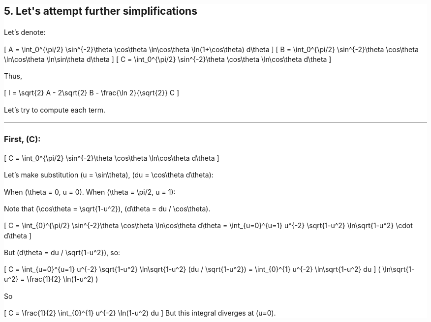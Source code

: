 
## 5. Let's attempt further simplifications

Let’s denote:

\[
A = \int_0^{\pi/2} \sin^{-2}\theta \cos\theta \ln\cos\theta \ln(1+\cos\theta) d\theta
\]
\[
B = \int_0^{\pi/2} \sin^{-2}\theta \cos\theta \ln\cos\theta \ln\sin\theta d\theta
\]
\[
C = \int_0^{\pi/2} \sin^{-2}\theta \cos\theta \ln\cos\theta d\theta
\]

Thus,

\[
I = \sqrt{2} A - 2\sqrt{2} B - \frac{\ln 2}{\sqrt{2}} C
\]

Let’s try to compute each term.

---

### First, \(C\):

\[
C = \int_0^{\pi/2} \sin^{-2}\theta \cos\theta \ln\cos\theta d\theta
\]

Let’s make substitution \(u = \sin\theta\), \(du = \cos\theta d\theta\):

When \(\theta = 0, u = 0\). When \(\theta = \pi/2, u = 1\):

Note that \(\cos\theta = \sqrt{1-u^2}\), \(d\theta = du / \cos\theta\).

\[
C = \int_{0}^{\pi/2} \sin^{-2}\theta \cos\theta \ln\cos\theta d\theta
= \int_{u=0}^{u=1} u^{-2} \sqrt{1-u^2} \ln\sqrt{1-u^2} \cdot d\theta
\]

But \(d\theta = du / \sqrt{1-u^2}\), so:

\[
C = \int_{u=0}^{u=1} u^{-2} \sqrt{1-u^2} \ln\sqrt{1-u^2} (du / \sqrt{1-u^2}) = \int_{0}^{1} u^{-2} \ln\sqrt{1-u^2} du
\]
\(
\ln\sqrt{1-u^2} = \frac{1}{2} \ln(1-u^2)
\)

So

\[
C = \frac{1}{2} \int_{0}^{1} u^{-2} \ln(1-u^2) du
\]
But this integral diverges at \(u=0\).
